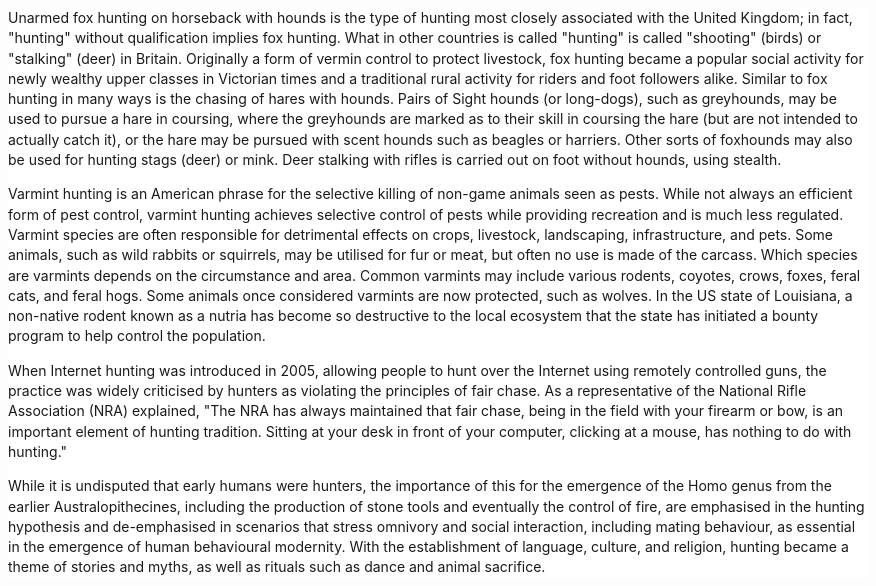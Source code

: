 Unarmed fox hunting on horseback with hounds is the type of hunting most closely associated with the United Kingdom; in fact, "hunting" without qualification implies fox hunting. What in other countries is called "hunting" is called "shooting" (birds) or "stalking" (deer) in Britain. Originally a form of vermin control to protect livestock, fox hunting became a popular social activity for newly wealthy upper classes in Victorian times and a traditional rural activity for riders and foot followers alike. Similar to fox hunting in many ways is the chasing of hares with hounds. Pairs of Sight hounds (or long-dogs), such as greyhounds, may be used to pursue a hare in coursing, where the greyhounds are marked as to their skill in coursing the hare (but are not intended to actually catch it), or the hare may be pursued with scent hounds such as beagles or harriers. Other sorts of foxhounds may also be used for hunting stags (deer) or mink. Deer stalking with rifles is carried out on foot without hounds, using stealth.

Varmint hunting is an American phrase for the selective killing of non-game animals seen as pests. While not always an efficient form of pest control, varmint hunting achieves selective control of pests while providing recreation and is much less regulated. Varmint species are often responsible for detrimental effects on crops, livestock, landscaping, infrastructure, and pets. Some animals, such as wild rabbits or squirrels, may be utilised for fur or meat, but often no use is made of the carcass. Which species are varmints depends on the circumstance and area. Common varmints may include various rodents, coyotes, crows, foxes, feral cats, and feral hogs. Some animals once considered varmints are now protected, such as wolves. In the US state of Louisiana, a non-native rodent known as a nutria has become so destructive to the local ecosystem that the state has initiated a bounty program to help control the population.

When Internet hunting was introduced in 2005, allowing people to hunt over the Internet using remotely controlled guns, the practice was widely criticised by hunters as violating the principles of fair chase. As a representative of the National Rifle Association (NRA) explained, "The NRA has always maintained that fair chase, being in the field with your firearm or bow, is an important element of hunting tradition. Sitting at your desk in front of your computer, clicking at a mouse, has nothing to do with hunting."

While it is undisputed that early humans were hunters, the importance of this for the emergence of the Homo genus from the earlier Australopithecines, including the production of stone tools and eventually the control of fire, are emphasised in the hunting hypothesis and de-emphasised in scenarios that stress omnivory and social interaction, including mating behaviour, as essential in the emergence of human behavioural modernity. With the establishment of language, culture, and religion, hunting became a theme of stories and myths, as well as rituals such as dance and animal sacrifice.